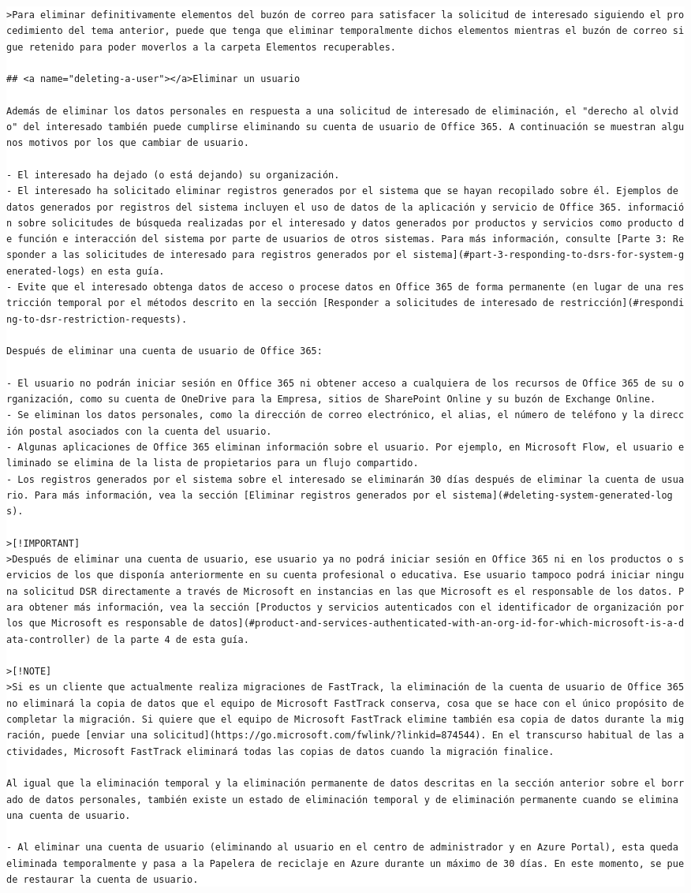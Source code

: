    ```
>Para eliminar definitivamente elementos del buzón de correo para satisfacer la solicitud de interesado siguiendo el procedimiento del tema anterior, puede que tenga que eliminar temporalmente dichos elementos mientras el buzón de correo sigue retenido para poder moverlos a la carpeta Elementos recuperables.

## <a name="deleting-a-user"></a>Eliminar un usuario

Además de eliminar los datos personales en respuesta a una solicitud de interesado de eliminación, el "derecho al olvido" del interesado también puede cumplirse eliminando su cuenta de usuario de Office 365. A continuación se muestran algunos motivos por los que cambiar de usuario.

- El interesado ha dejado (o está dejando) su organización.
- El interesado ha solicitado eliminar registros generados por el sistema que se hayan recopilado sobre él. Ejemplos de datos generados por registros del sistema incluyen el uso de datos de la aplicación y servicio de Office 365. información sobre solicitudes de búsqueda realizadas por el interesado y datos generados por productos y servicios como producto de función e interacción del sistema por parte de usuarios de otros sistemas. Para más información, consulte [Parte 3: Responder a las solicitudes de interesado para registros generados por el sistema](#part-3-responding-to-dsrs-for-system-generated-logs) en esta guía.
- Evite que el interesado obtenga datos de acceso o procese datos en Office 365 de forma permanente (en lugar de una restricción temporal por el métodos descrito en la sección [Responder a solicitudes de interesado de restricción](#responding-to-dsr-restriction-requests).

Después de eliminar una cuenta de usuario de Office 365:

- El usuario no podrán iniciar sesión en Office 365 ni obtener acceso a cualquiera de los recursos de Office 365 de su organización, como su cuenta de OneDrive para la Empresa, sitios de SharePoint Online y su buzón de Exchange Online.
- Se eliminan los datos personales, como la dirección de correo electrónico, el alias, el número de teléfono y la dirección postal asociados con la cuenta del usuario.
- Algunas aplicaciones de Office 365 eliminan información sobre el usuario. Por ejemplo, en Microsoft Flow, el usuario eliminado se elimina de la lista de propietarios para un flujo compartido.
- Los registros generados por el sistema sobre el interesado se eliminarán 30 días después de eliminar la cuenta de usuario. Para más información, vea la sección [Eliminar registros generados por el sistema](#deleting-system-generated-logs).

>[!IMPORTANT]
>Después de eliminar una cuenta de usuario, ese usuario ya no podrá iniciar sesión en Office 365 ni en los productos o servicios de los que disponía anteriormente en su cuenta profesional o educativa. Ese usuario tampoco podrá iniciar ninguna solicitud DSR directamente a través de Microsoft en instancias en las que Microsoft es el responsable de los datos. Para obtener más información, vea la sección [Productos y servicios autenticados con el identificador de organización por los que Microsoft es responsable de datos](#product-and-services-authenticated-with-an-org-id-for-which-microsoft-is-a-data-controller) de la parte 4 de esta guía.

>[!NOTE]
>Si es un cliente que actualmente realiza migraciones de FastTrack, la eliminación de la cuenta de usuario de Office 365 no eliminará la copia de datos que el equipo de Microsoft FastTrack conserva, cosa que se hace con el único propósito de completar la migración. Si quiere que el equipo de Microsoft FastTrack elimine también esa copia de datos durante la migración, puede [enviar una solicitud](https://go.microsoft.com/fwlink/?linkid=874544). En el transcurso habitual de las actividades, Microsoft FastTrack eliminará todas las copias de datos cuando la migración finalice.

Al igual que la eliminación temporal y la eliminación permanente de datos descritas en la sección anterior sobre el borrado de datos personales, también existe un estado de eliminación temporal y de eliminación permanente cuando se elimina una cuenta de usuario.

- Al eliminar una cuenta de usuario (eliminando al usuario en el centro de administrador y en Azure Portal), esta queda eliminada temporalmente y pasa a la Papelera de reciclaje en Azure durante un máximo de 30 días. En este momento, se puede restaurar la cuenta de usuario.
   ```
